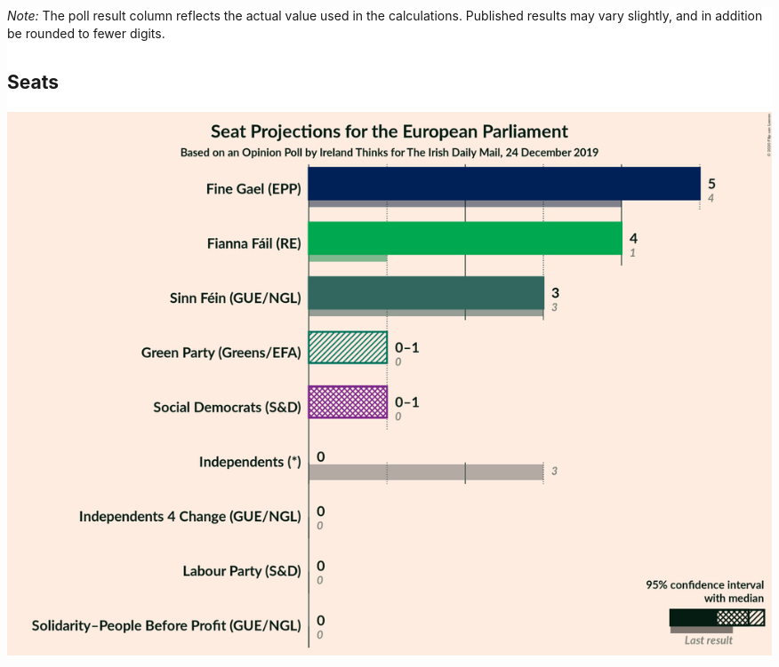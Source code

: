 *Note:* The poll result column reflects the actual value used in the calculations. Published results may vary slightly, and in addition be rounded to fewer digits.

## Seats

![Graph with seats not yet produced](2019-12-24-IrelandThinks-seats.png "Seats")
